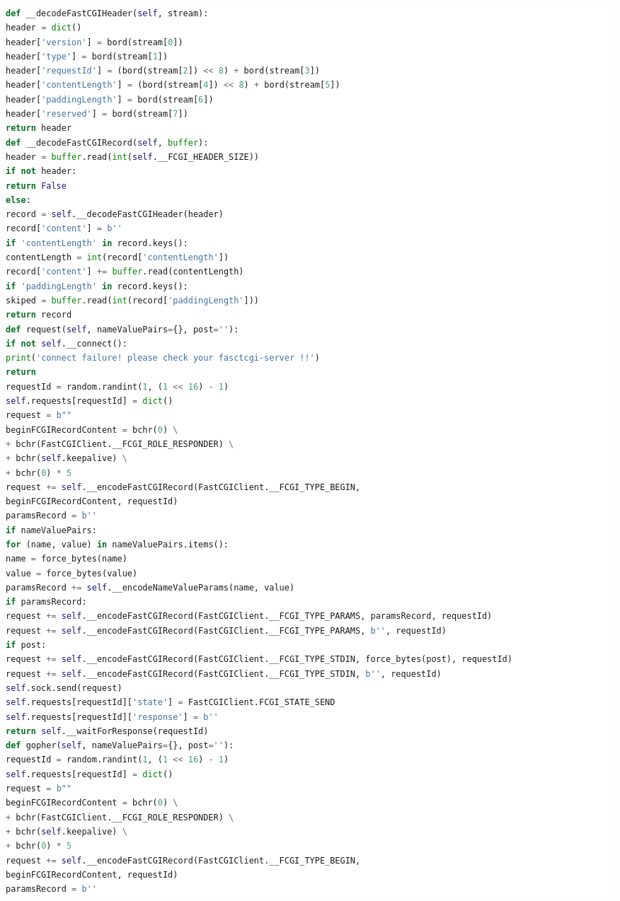 ```python
def __decodeFastCGIHeader(self, stream):
header = dict()
header['version'] = bord(stream[0])
header['type'] = bord(stream[1])
header['requestId'] = (bord(stream[2]) << 8) + bord(stream[3])
header['contentLength'] = (bord(stream[4]) << 8) + bord(stream[5])
header['paddingLength'] = bord(stream[6])
header['reserved'] = bord(stream[7])
return header
def __decodeFastCGIRecord(self, buffer):
header = buffer.read(int(self.__FCGI_HEADER_SIZE))
if not header:
return False
else:
record = self.__decodeFastCGIHeader(header)
record['content'] = b''
if 'contentLength' in record.keys():
contentLength = int(record['contentLength'])
record['content'] += buffer.read(contentLength)
if 'paddingLength' in record.keys():
skiped = buffer.read(int(record['paddingLength']))
return record
def request(self, nameValuePairs={}, post=''):
if not self.__connect():
print('connect failure! please check your fasctcgi-server !!')
return
requestId = random.randint(1, (1 << 16) - 1)
self.requests[requestId] = dict()
request = b""
beginFCGIRecordContent = bchr(0) \
+ bchr(FastCGIClient.__FCGI_ROLE_RESPONDER) \
+ bchr(self.keepalive) \
+ bchr(0) * 5
request += self.__encodeFastCGIRecord(FastCGIClient.__FCGI_TYPE_BEGIN,
beginFCGIRecordContent, requestId)
paramsRecord = b''
if nameValuePairs:
for (name, value) in nameValuePairs.items():
name = force_bytes(name)
value = force_bytes(value)
paramsRecord += self.__encodeNameValueParams(name, value)
if paramsRecord:
request += self.__encodeFastCGIRecord(FastCGIClient.__FCGI_TYPE_PARAMS, paramsRecord, requestId)
request += self.__encodeFastCGIRecord(FastCGIClient.__FCGI_TYPE_PARAMS, b'', requestId)
if post:
request += self.__encodeFastCGIRecord(FastCGIClient.__FCGI_TYPE_STDIN, force_bytes(post), requestId)
request += self.__encodeFastCGIRecord(FastCGIClient.__FCGI_TYPE_STDIN, b'', requestId)
self.sock.send(request)
self.requests[requestId]['state'] = FastCGIClient.FCGI_STATE_SEND
self.requests[requestId]['response'] = b''
return self.__waitForResponse(requestId)
def gopher(self, nameValuePairs={}, post=''):
requestId = random.randint(1, (1 << 16) - 1)
self.requests[requestId] = dict()
request = b""
beginFCGIRecordContent = bchr(0) \
+ bchr(FastCGIClient.__FCGI_ROLE_RESPONDER) \
+ bchr(self.keepalive) \
+ bchr(0) * 5
request += self.__encodeFastCGIRecord(FastCGIClient.__FCGI_TYPE_BEGIN,
beginFCGIRecordContent, requestId)
paramsRecord = b''
```